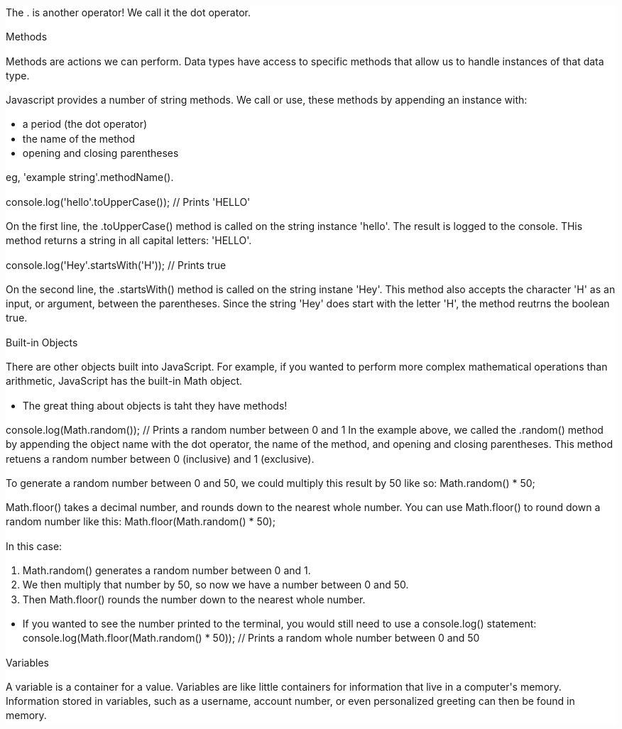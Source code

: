 The . is another operator! We call it the dot operator. 

Methods 

Methods are actions we can perform. Data types have access to specific methods that allow us to handle instances of that data type. 

Javascript provides a number of string methods.
We call or use, these methods by appending an instance with: 
- a period (the dot operator)
- the name of the method
- opening and closing parentheses

eg, 'example string'.methodName().

console.log('hello'.toUpperCase()); // Prints 'HELLO'

On the first line, the .toUpperCase() method is called on the string instance  'hello'. The result is logged to the console. THis method returns a string in all capital letters: 'HELLO'.

console.log('Hey'.startsWith('H')); // Prints true

On the second line, the .startsWith() method is called on the string instane 'Hey'. This method also accepts the character 'H' as an input, or argument, between the parentheses. Since the string 'Hey' does start with the letter 'H', the method reutrns the boolean true.

Built-in Objects 

There are other objects built into JavaScript. For example, if you wanted to perform more complex mathematical operations than arithmetic, JavaScript has the built-in Math object.

* The great thing about objects is taht they have methods! 

console.log(Math.random()); // Prints a random number between 0 and 1
In the example above, we called the .random() method by appending the object name with the dot operator, the name of the method, and opening and closing parentheses. This method retuens a random number between 0 (inclusive) and 1 (exclusive).

To generate a random number between 0 and 50, we could multiply this result by 50 like so: 
Math.random() * 50;

Math.floor() takes a decimal number, and rounds down to the nearest whole number. You can use Math.floor() to round down a random number like this: 
Math.floor(Math.random() * 50);

In this case: 
1. Math.random() generates a random number between 0 and 1. 
2. We then multiply that number by 50, so now we have a number between 0 and 50.
3. Then Math.floor() rounds the number down to the nearest whole number. 

* If you wanted to see the number printed to the terminal, you would still need to use a console.log() statement: 
console.log(Math.floor(Math.random() * 50)); // Prints a random whole number between 0 and 50

Variables 

A variable is a container for a  value. Variables are like little containers for information that live in a computer's memory. Information stored in variables, such as a username, account number, or even personalized greeting can then be found in memory. 
